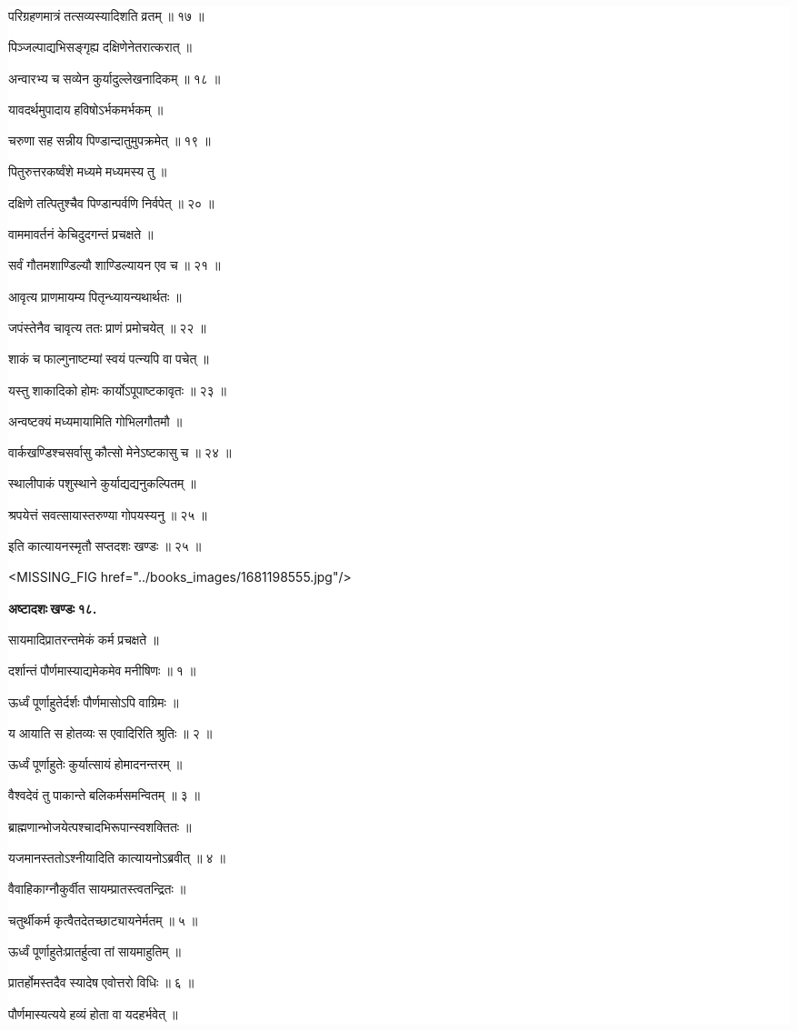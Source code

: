 परिग्रहणमात्रं तत्सव्यस्यादिशति व्रतम् ॥ १७ ॥

पिञ्जल्पाद्यभिसङ्गृह्य दक्षिणेनेतरात्करात् ॥

अन्वारभ्य च सव्येन कुर्यादुल्लेखनादिकम् ॥ १८ ॥

यावदर्थमुपादाय हविषोऽर्भकमर्भकम् ॥

चरुणा सह सन्नीय पिण्डान्दातुमुपक्रमेत् ॥ १९ ॥

पितुरुत्तरकर्ष्वंशे मध्यमे मध्यमस्य तु ॥

दक्षिणे तत्पितुश्चैव पिण्डान्पर्वणि निर्वपेत् ॥ २० ॥

वाममावर्तनं केचिदुदगन्तं प्रचक्षते ॥

सर्वं गौतमशाण्डिल्यौ शाण्डिल्यायन एव च ॥ २१ ॥

आवृत्य प्राणमायम्य पितृन्ध्यायन्यथार्थतः ॥

जपंस्तेनैव चावृत्य ततः प्राणं प्रमोचयेत् ॥ २२ ॥

शाकं च फाल्गुनाष्टम्यां स्वयं पत्न्यपि वा पचेत् ॥

यस्तु शाकादिको होमः कार्योऽपूपाष्टकावृतः ॥ २३ ॥

अन्वष्टक्यं मध्यमायामिति गोभिलगौतमौ ॥

वार्कखण्डिश्चसर्वासु कौत्सो मेनेऽष्टकासु च ॥ २४ ॥

स्थालीपाकं पशुस्थाने कुर्याद्यद्यनुकल्पितम् ॥

श्रपयेत्तं सवत्सायास्तरुण्या गोपयस्यनु ॥ २५ ॥

  इति कात्यायनस्मृतौ सप्तदशः खण्डः ॥ २५ ॥

<MISSING_FIG href="../books_images/1681198555.jpg"/>

**अष्टादशः खण्डः १८.**

सायमादिप्रातरन्तमेकं कर्म प्रचक्षते ॥

दर्शान्तं पौर्णमास्याद्यमेकमेव मनीषिणः ॥ १ ॥

ऊर्ध्वं पूर्णाहुतेर्दर्शः पौर्णमासोऽपि वाग्रिमः ॥

य आयाति स होतव्यः स एवादिरिति श्रुतिः ॥ २ ॥

ऊर्ध्वं पूर्णाहुतेः कुर्यात्सायं होमादनन्तरम् ॥

वैश्वदेवं तु पाकान्ते बलिकर्मसमन्वितम् ॥ ३ ॥

ब्राह्मणान्भोजयेत्पश्चादभिरूपान्स्वशक्तितः ॥

यजमानस्ततोऽश्नीयादिति कात्यायनोऽब्रवीत् ॥ ४ ॥

वैवाहिकाग्नौकुर्वीत सायम्प्रातस्त्वतन्द्रितः ॥

चतुर्थीकर्म कृत्वैतदेतच्छाट्यायनेर्मतम् ॥ ५ ॥

ऊर्ध्वं पूर्णाहुतेःप्रातर्हुत्वा तां सायमाहुतिम् ॥

प्रातर्होमस्तदैव स्यादेष एवोत्तरो विधिः ॥ ६ ॥

पौर्णमास्यत्यये हव्यं होता वा यदहर्भवेत् ॥
